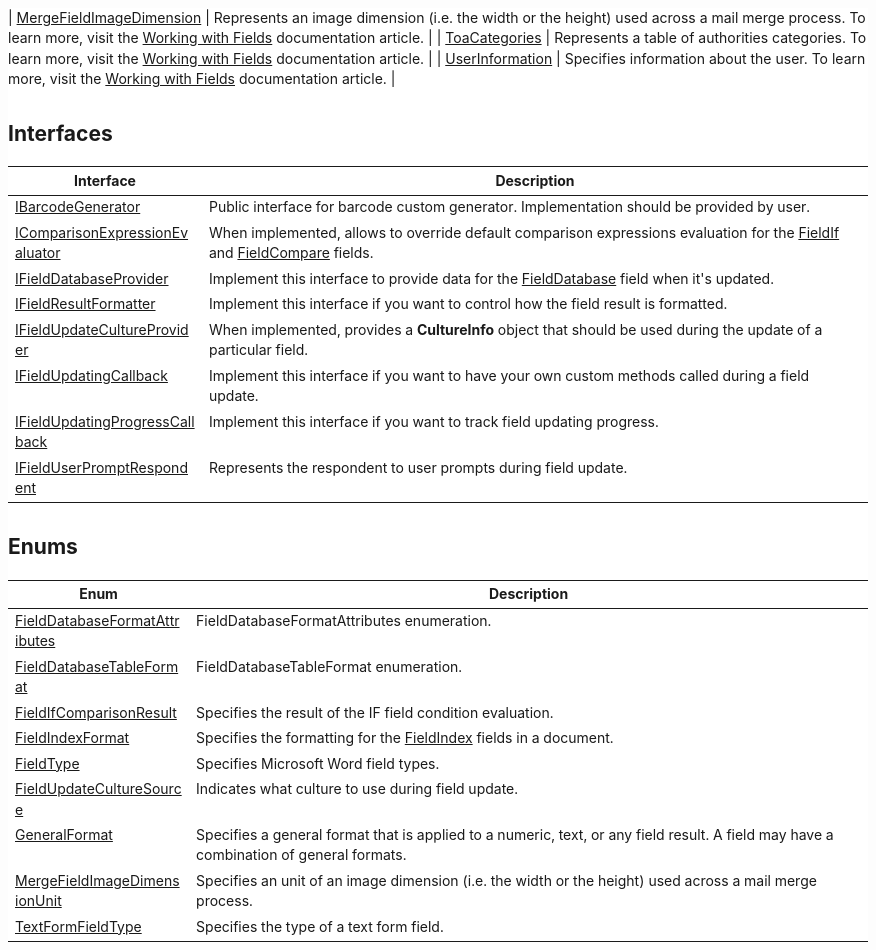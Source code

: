 | [MergeFieldImageDimension](./mergefieldimagedimension/) | Represents an image dimension (i.e. the width or the height) used across a mail merge process. To learn more, visit the [Working with Fields](https://docs.aspose.com/words/cpp/working-with-fields/) documentation article. |
| [ToaCategories](./toacategories/) | Represents a table of authorities categories. To learn more, visit the [Working with Fields](https://docs.aspose.com/words/cpp/working-with-fields/) documentation article. |
| [UserInformation](./userinformation/) | Specifies information about the user. To learn more, visit the [Working with Fields](https://docs.aspose.com/words/cpp/working-with-fields/) documentation article. |
## Interfaces

| Interface | Description |
| --- | --- |
| [IBarcodeGenerator](./ibarcodegenerator/) | Public interface for barcode custom generator. Implementation should be provided by user. |
| [IComparisonExpressionEvaluator](./icomparisonexpressionevaluator/) | When implemented, allows to override default comparison expressions evaluation for the [FieldIf](./fieldif/) and [FieldCompare](./fieldcompare/) fields. |
| [IFieldDatabaseProvider](./ifielddatabaseprovider/) | Implement this interface to provide data for the [FieldDatabase](./fielddatabase/) field when it's updated. |
| [IFieldResultFormatter](./ifieldresultformatter/) | Implement this interface if you want to control how the field result is formatted. |
| [IFieldUpdateCultureProvider](./ifieldupdatecultureprovider/) | When implemented, provides a **CultureInfo** object that should be used during the update of a particular field. |
| [IFieldUpdatingCallback](./ifieldupdatingcallback/) | Implement this interface if you want to have your own custom methods called during a field update. |
| [IFieldUpdatingProgressCallback](./ifieldupdatingprogresscallback/) | Implement this interface if you want to track field updating progress. |
| [IFieldUserPromptRespondent](./ifielduserpromptrespondent/) | Represents the respondent to user prompts during field update. |
## Enums

| Enum | Description |
| --- | --- |
| [FieldDatabaseFormatAttributes](./fielddatabaseformatattributes/) | FieldDatabaseFormatAttributes enumeration. |
| [FieldDatabaseTableFormat](./fielddatabasetableformat/) | FieldDatabaseTableFormat enumeration. |
| [FieldIfComparisonResult](./fieldifcomparisonresult/) | Specifies the result of the IF field condition evaluation. |
| [FieldIndexFormat](./fieldindexformat/) | Specifies the formatting for the [FieldIndex](./fieldindex/) fields in a document. |
| [FieldType](./fieldtype/) | Specifies Microsoft Word field types. |
| [FieldUpdateCultureSource](./fieldupdateculturesource/) | Indicates what culture to use during field update. |
| [GeneralFormat](./generalformat/) | Specifies a general format that is applied to a numeric, text, or any field result. A field may have a combination of general formats. |
| [MergeFieldImageDimensionUnit](./mergefieldimagedimensionunit/) | Specifies an unit of an image dimension (i.e. the width or the height) used across a mail merge process. |
| [TextFormFieldType](./textformfieldtype/) | Specifies the type of a text form field. |
